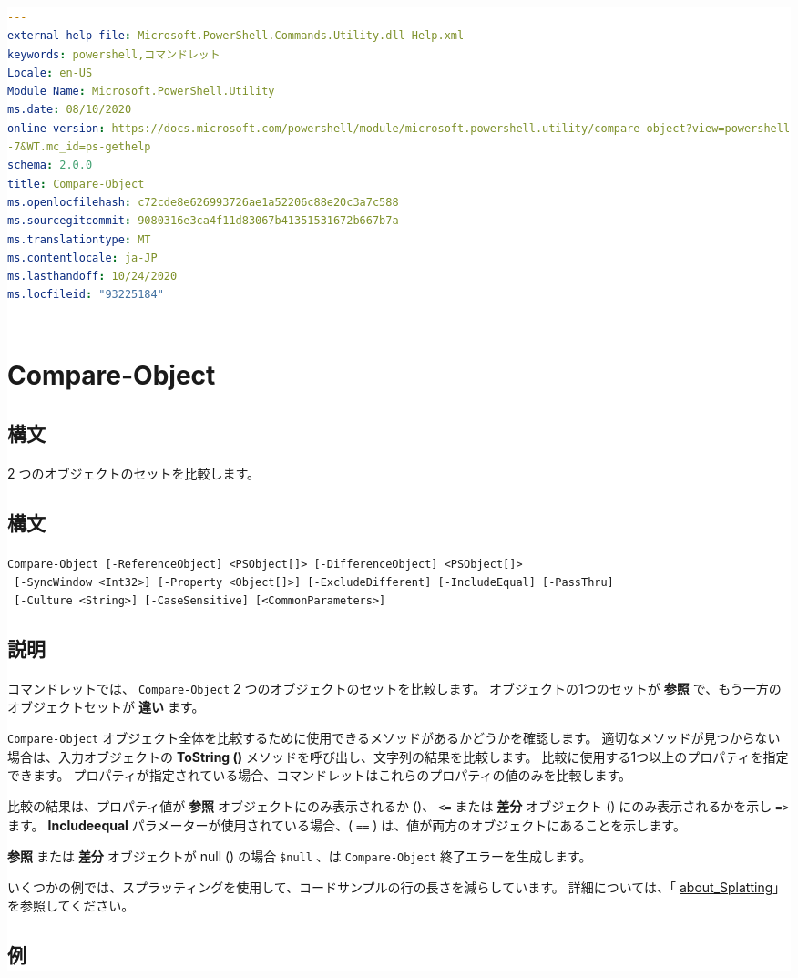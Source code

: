 ```yaml
---
external help file: Microsoft.PowerShell.Commands.Utility.dll-Help.xml
keywords: powershell,コマンドレット
Locale: en-US
Module Name: Microsoft.PowerShell.Utility
ms.date: 08/10/2020
online version: https://docs.microsoft.com/powershell/module/microsoft.powershell.utility/compare-object?view=powershell-7&WT.mc_id=ps-gethelp
schema: 2.0.0
title: Compare-Object
ms.openlocfilehash: c72cde8e626993726ae1a52206c88e20c3a7c588
ms.sourcegitcommit: 9080316e3ca4f11d83067b41351531672b667b7a
ms.translationtype: MT
ms.contentlocale: ja-JP
ms.lasthandoff: 10/24/2020
ms.locfileid: "93225184"
---
```

# Compare-Object

## 構文
2 つのオブジェクトのセットを比較します。

## 構文

```
Compare-Object [-ReferenceObject] <PSObject[]> [-DifferenceObject] <PSObject[]>
 [-SyncWindow <Int32>] [-Property <Object[]>] [-ExcludeDifferent] [-IncludeEqual] [-PassThru]
 [-Culture <String>] [-CaseSensitive] [<CommonParameters>]
```

## 説明

コマンドレットでは、 `Compare-Object` 2 つのオブジェクトのセットを比較します。 オブジェクトの1つのセットが **参照** で、もう一方のオブジェクトセットが **違い** ます。

`Compare-Object` オブジェクト全体を比較するために使用できるメソッドがあるかどうかを確認します。 適切なメソッドが見つからない場合は、入力オブジェクトの **ToString ()** メソッドを呼び出し、文字列の結果を比較します。 比較に使用する1つ以上のプロパティを指定できます。 プロパティが指定されている場合、コマンドレットはこれらのプロパティの値のみを比較します。

比較の結果は、プロパティ値が **参照** オブジェクトにのみ表示されるか ()、 `<=` または **差分** オブジェクト () にのみ表示されるかを示し `=>` ます。 **Includeequal** パラメーターが使用されている場合、( `==` ) は、値が両方のオブジェクトにあることを示します。

**参照** または **差分** オブジェクトが null () の場合 `$null` 、は `Compare-Object` 終了エラーを生成します。

いくつかの例では、スプラッティングを使用して、コードサンプルの行の長さを減らしています。 詳細については、「 [about_Splatting](../Microsoft.PowerShell.Core/About/about_Splatting.md)」を参照してください。

## 例
